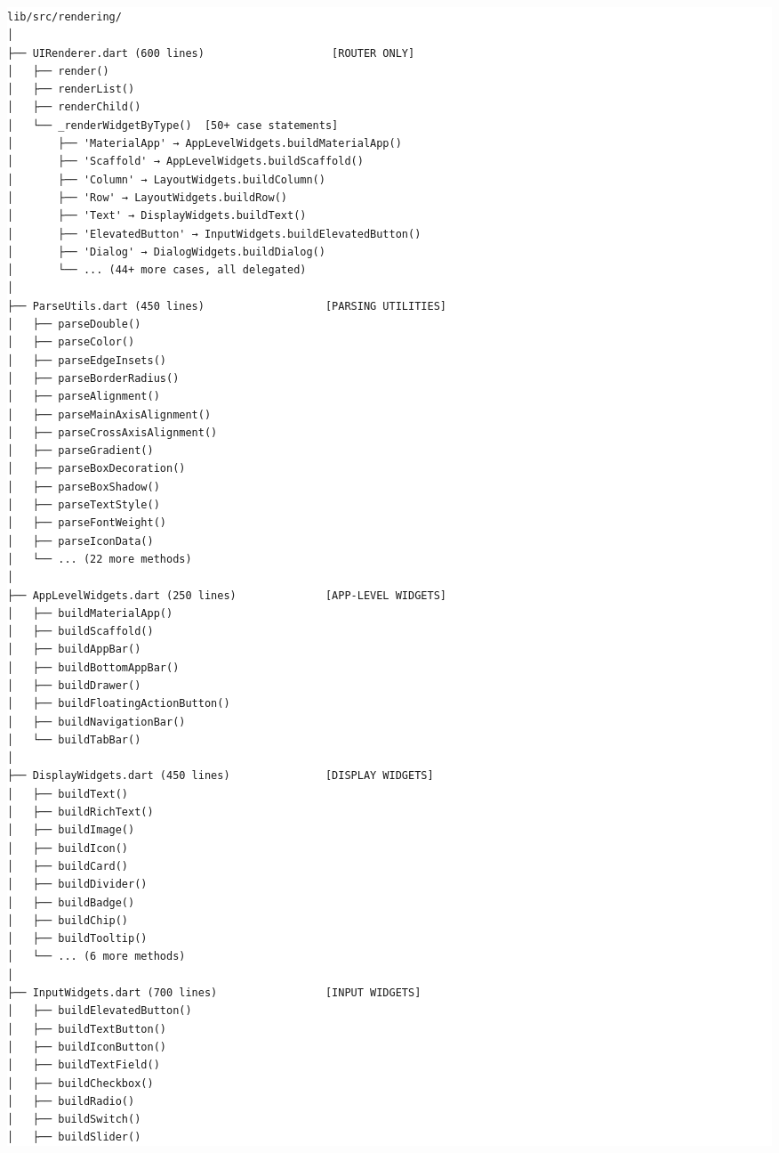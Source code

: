 ```
lib/src/rendering/
│
├── UIRenderer.dart (600 lines)                    [ROUTER ONLY]
│   ├── render()
│   ├── renderList()
│   ├── renderChild()
│   └── _renderWidgetByType()  [50+ case statements]
│       ├── 'MaterialApp' → AppLevelWidgets.buildMaterialApp()
│       ├── 'Scaffold' → AppLevelWidgets.buildScaffold()
│       ├── 'Column' → LayoutWidgets.buildColumn()
│       ├── 'Row' → LayoutWidgets.buildRow()
│       ├── 'Text' → DisplayWidgets.buildText()
│       ├── 'ElevatedButton' → InputWidgets.buildElevatedButton()
│       ├── 'Dialog' → DialogWidgets.buildDialog()
│       └── ... (44+ more cases, all delegated)
│
├── ParseUtils.dart (450 lines)                   [PARSING UTILITIES]
│   ├── parseDouble()
│   ├── parseColor()
│   ├── parseEdgeInsets()
│   ├── parseBorderRadius()
│   ├── parseAlignment()
│   ├── parseMainAxisAlignment()
│   ├── parseCrossAxisAlignment()
│   ├── parseGradient()
│   ├── parseBoxDecoration()
│   ├── parseBoxShadow()
│   ├── parseTextStyle()
│   ├── parseFontWeight()
│   ├── parseIconData()
│   └── ... (22 more methods)
│
├── AppLevelWidgets.dart (250 lines)              [APP-LEVEL WIDGETS]
│   ├── buildMaterialApp()
│   ├── buildScaffold()
│   ├── buildAppBar()
│   ├── buildBottomAppBar()
│   ├── buildDrawer()
│   ├── buildFloatingActionButton()
│   ├── buildNavigationBar()
│   └── buildTabBar()
│
├── DisplayWidgets.dart (450 lines)               [DISPLAY WIDGETS]
│   ├── buildText()
│   ├── buildRichText()
│   ├── buildImage()
│   ├── buildIcon()
│   ├── buildCard()
│   ├── buildDivider()
│   ├── buildBadge()
│   ├── buildChip()
│   ├── buildTooltip()
│   └── ... (6 more methods)
│
├── InputWidgets.dart (700 lines)                 [INPUT WIDGETS]
│   ├── buildElevatedButton()
│   ├── buildTextButton()
│   ├── buildIconButton()
│   ├── buildTextField()
│   ├── buildCheckbox()
│   ├── buildRadio()
│   ├── buildSwitch()
│   ├── buildSlider()
```
